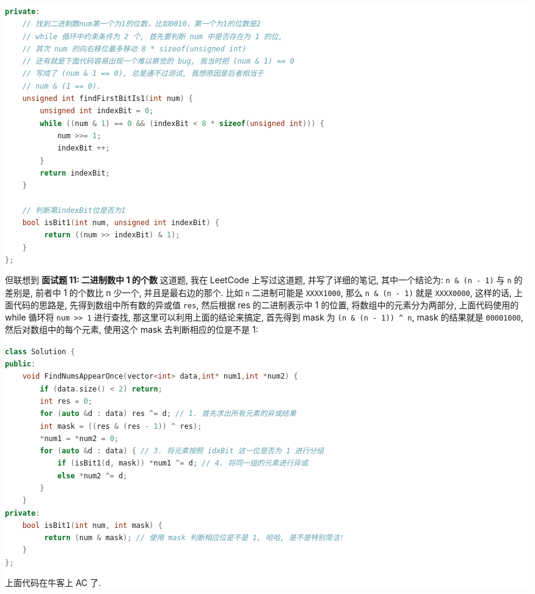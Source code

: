 ```cpp
private:    
    // 找到二进制数num第一个为1的位数，比如0010，第一个为1的位数是2
    // while 循环中约束条件为 2 个, 首先要判断 num 中是否存在为 1 的位,
    // 其次 num 的向右移位最多移动 8 * sizeof(unsigned int)
    // 还有就是下面代码容易出现一个难以察觉的 bug, 我当时把 (num & 1) == 0
    // 写成了 (num & 1 == 0), 总是通不过测试, 我想原因是后者相当于
    // num & (1 == 0).
    unsigned int findFirstBitIs1(int num) {
        unsigned int indexBit = 0;
        while ((num & 1) == 0 && (indexBit < 8 * sizeof(unsigned int))) {
            num >>= 1;
            indexBit ++;
        }
        return indexBit;
    }
    
    // 判断第indexBit位是否为1
    bool isBit1(int num, unsigned int indexBit) {
         return ((num >> indexBit) & 1);  
    }
};
```

但联想到 **面试题 11: 二进制数中 1 的个数** 这道题, 我在 LeetCode 上写过这道题, 并写了详细的笔记, 其中一个结论为: `n & (n - 1)` 与 `n` 的差别是, 前者中 1 的个数比 n 少一个, 并且是最右边的那个. 比如 `n` 二进制可能是 `XXXX1000`, 那么 `n & (n - 1)` 就是 `XXXX0000`, 这样的话, 上面代码的思路是, 先得到数组中所有数的异或值 `res`, 然后根据 res 的二进制表示中 1 的位置, 将数组中的元素分为两部分, 上面代码使用的 while 循环将 `num >> 1` 进行查找, 那这里可以利用上面的结论来搞定, 首先得到 mask 为 `(n & (n - 1)) ^ n`, mask 的结果就是 `00001000`, 然后对数组中的每个元素, 使用这个 mask 去判断相应的位是不是 1:

```cpp
class Solution {
public:
    void FindNumsAppearOnce(vector<int> data,int* num1,int *num2) {
        if (data.size() < 2) return;
        int res = 0;
        for (auto &d : data) res ^= d; // 1. 首先求出所有元素的异或结果
        int mask = ((res & (res - 1)) ^ res);
        *num1 = *num2 = 0;
        for (auto &d : data) { // 3. 将元素按照 idxBit 这一位是否为 1 进行分组
            if (isBit1(d, mask)) *num1 ^= d; // 4. 将同一组的元素进行异或
            else *num2 ^= d;
        }
    }
private:    
    bool isBit1(int num, int mask) {
         return (num & mask); // 使用 mask 判断相应位是不是 1, 哈哈, 是不是特别简洁!
    }
};
```

上面代码在牛客上 AC 了.

